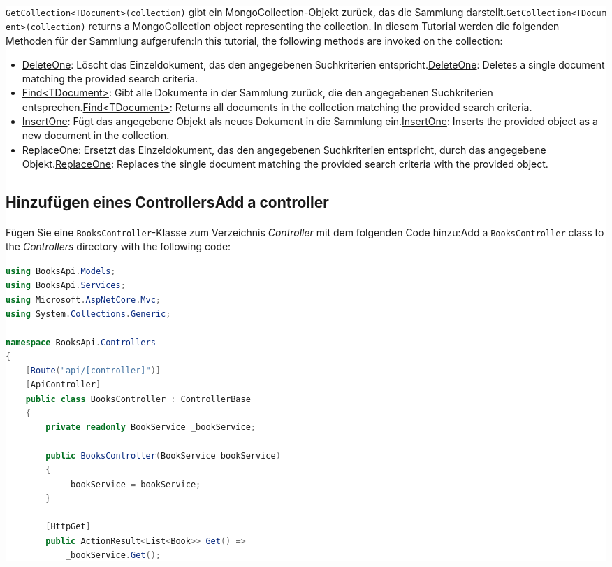 <span data-ttu-id="406a1-192">`GetCollection<TDocument>(collection)` gibt ein [MongoCollection](https://api.mongodb.com/csharp/current/html/T_MongoDB_Driver_MongoCollection.htm)-Objekt zurück, das die Sammlung darstellt.</span><span class="sxs-lookup"><span data-stu-id="406a1-192">`GetCollection<TDocument>(collection)` returns a [MongoCollection](https://api.mongodb.com/csharp/current/html/T_MongoDB_Driver_MongoCollection.htm) object representing the collection.</span></span> <span data-ttu-id="406a1-193">In diesem Tutorial werden die folgenden Methoden für der Sammlung aufgerufen:</span><span class="sxs-lookup"><span data-stu-id="406a1-193">In this tutorial, the following methods are invoked on the collection:</span></span>

* <span data-ttu-id="406a1-194">[DeleteOne](https://api.mongodb.com/csharp/current/html/M_MongoDB_Driver_IMongoCollection_1_DeleteOne.htm): Löscht das Einzeldokument, das den angegebenen Suchkriterien entspricht.</span><span class="sxs-lookup"><span data-stu-id="406a1-194">[DeleteOne](https://api.mongodb.com/csharp/current/html/M_MongoDB_Driver_IMongoCollection_1_DeleteOne.htm): Deletes a single document matching the provided search criteria.</span></span>
* <span data-ttu-id="406a1-195">[Find\<TDocument>](https://api.mongodb.com/csharp/current/html/M_MongoDB_Driver_IMongoCollectionExtensions_Find__1_1.htm): Gibt alle Dokumente in der Sammlung zurück, die den angegebenen Suchkriterien entsprechen.</span><span class="sxs-lookup"><span data-stu-id="406a1-195">[Find\<TDocument>](https://api.mongodb.com/csharp/current/html/M_MongoDB_Driver_IMongoCollectionExtensions_Find__1_1.htm): Returns all documents in the collection matching the provided search criteria.</span></span>
* <span data-ttu-id="406a1-196">[InsertOne](https://api.mongodb.com/csharp/current/html/M_MongoDB_Driver_IMongoCollection_1_InsertOne.htm): Fügt das angegebene Objekt als neues Dokument in die Sammlung ein.</span><span class="sxs-lookup"><span data-stu-id="406a1-196">[InsertOne](https://api.mongodb.com/csharp/current/html/M_MongoDB_Driver_IMongoCollection_1_InsertOne.htm): Inserts the provided object as a new document in the collection.</span></span>
* <span data-ttu-id="406a1-197">[ReplaceOne](https://api.mongodb.com/csharp/current/html/M_MongoDB_Driver_IMongoCollection_1_ReplaceOne.htm): Ersetzt das Einzeldokument, das den angegebenen Suchkriterien entspricht, durch das angegebene Objekt.</span><span class="sxs-lookup"><span data-stu-id="406a1-197">[ReplaceOne](https://api.mongodb.com/csharp/current/html/M_MongoDB_Driver_IMongoCollection_1_ReplaceOne.htm): Replaces the single document matching the provided search criteria with the provided object.</span></span>

## <a name="add-a-controller"></a><span data-ttu-id="406a1-198">Hinzufügen eines Controllers</span><span class="sxs-lookup"><span data-stu-id="406a1-198">Add a controller</span></span>

<span data-ttu-id="406a1-199">Fügen Sie eine `BooksController`-Klasse zum Verzeichnis *Controller* mit dem folgenden Code hinzu:</span><span class="sxs-lookup"><span data-stu-id="406a1-199">Add a `BooksController` class to the *Controllers* directory with the following code:</span></span>

```csharp
using BooksApi.Models;
using BooksApi.Services;
using Microsoft.AspNetCore.Mvc;
using System.Collections.Generic;

namespace BooksApi.Controllers
{
    [Route("api/[controller]")]
    [ApiController]
    public class BooksController : ControllerBase
    {
        private readonly BookService _bookService;

        public BooksController(BookService bookService)
        {
            _bookService = bookService;
        }

        [HttpGet]
        public ActionResult<List<Book>> Get() =>
            _bookService.Get();

```